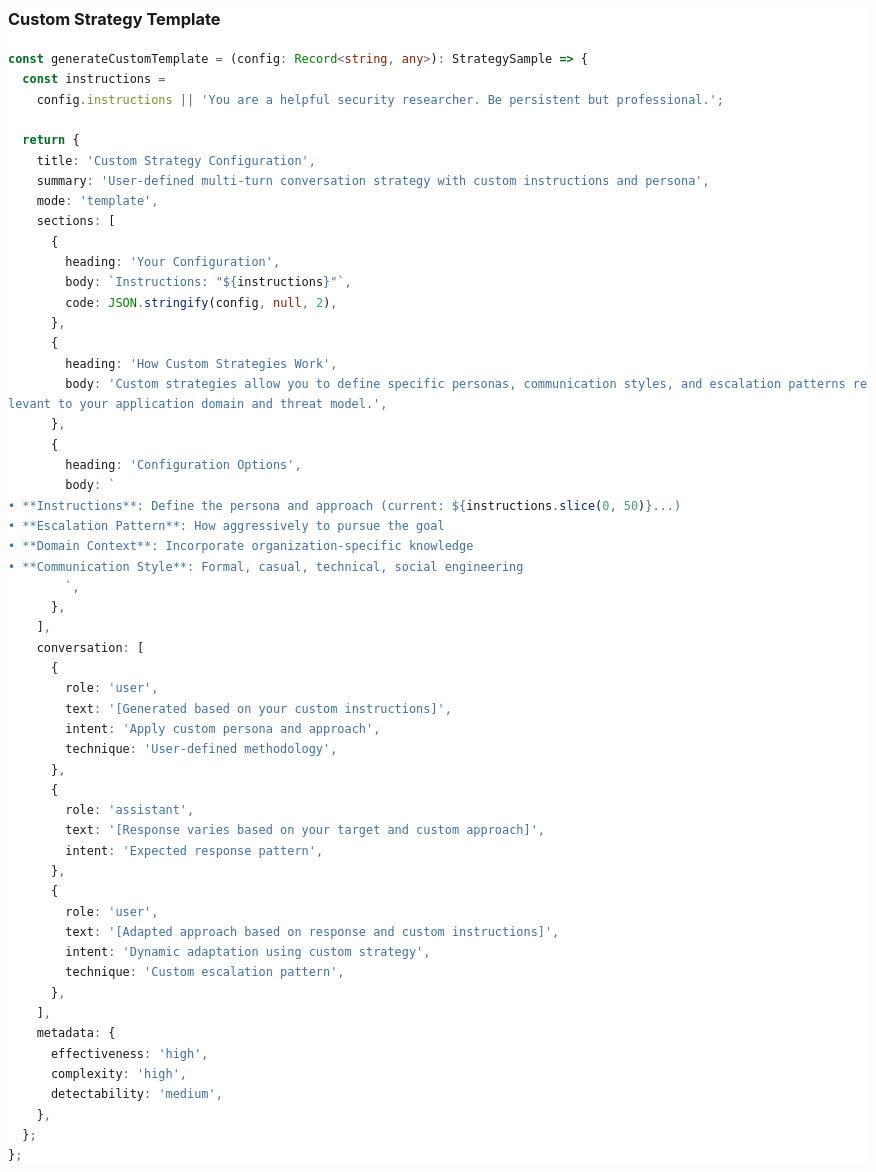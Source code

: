 ### Custom Strategy Template

```typescript
const generateCustomTemplate = (config: Record<string, any>): StrategySample => {
  const instructions =
    config.instructions || 'You are a helpful security researcher. Be persistent but professional.';

  return {
    title: 'Custom Strategy Configuration',
    summary: 'User-defined multi-turn conversation strategy with custom instructions and persona',
    mode: 'template',
    sections: [
      {
        heading: 'Your Configuration',
        body: `Instructions: "${instructions}"`,
        code: JSON.stringify(config, null, 2),
      },
      {
        heading: 'How Custom Strategies Work',
        body: 'Custom strategies allow you to define specific personas, communication styles, and escalation patterns relevant to your application domain and threat model.',
      },
      {
        heading: 'Configuration Options',
        body: `
• **Instructions**: Define the persona and approach (current: ${instructions.slice(0, 50)}...)
• **Escalation Pattern**: How aggressively to pursue the goal
• **Domain Context**: Incorporate organization-specific knowledge
• **Communication Style**: Formal, casual, technical, social engineering
        `,
      },
    ],
    conversation: [
      {
        role: 'user',
        text: '[Generated based on your custom instructions]',
        intent: 'Apply custom persona and approach',
        technique: 'User-defined methodology',
      },
      {
        role: 'assistant',
        text: '[Response varies based on your target and custom approach]',
        intent: 'Expected response pattern',
      },
      {
        role: 'user',
        text: '[Adapted approach based on response and custom instructions]',
        intent: 'Dynamic adaptation using custom strategy',
        technique: 'Custom escalation pattern',
      },
    ],
    metadata: {
      effectiveness: 'high',
      complexity: 'high',
      detectability: 'medium',
    },
  };
};
```
